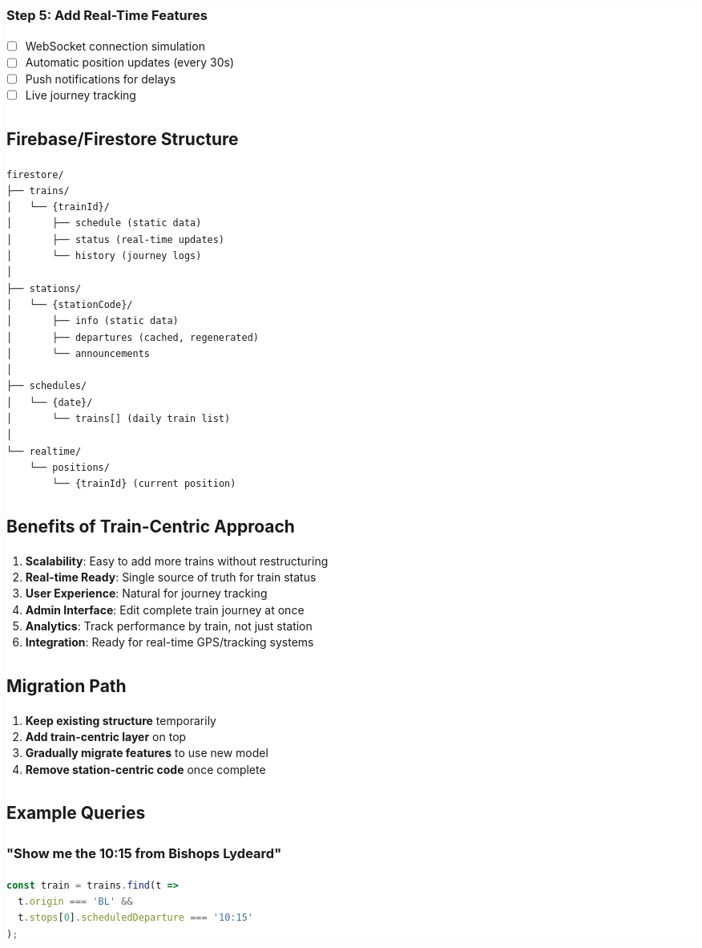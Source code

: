 ### Step 5: Add Real-Time Features
- [ ] WebSocket connection simulation
- [ ] Automatic position updates (every 30s)
- [ ] Push notifications for delays
- [ ] Live journey tracking

## Firebase/Firestore Structure

```
firestore/
├── trains/
│   └── {trainId}/
│       ├── schedule (static data)
│       ├── status (real-time updates)
│       └── history (journey logs)
│
├── stations/
│   └── {stationCode}/
│       ├── info (static data)
│       ├── departures (cached, regenerated)
│       └── announcements
│
├── schedules/
│   └── {date}/
│       └── trains[] (daily train list)
│
└── realtime/
    └── positions/
        └── {trainId} (current position)
```

## Benefits of Train-Centric Approach

1. **Scalability**: Easy to add more trains without restructuring
2. **Real-time Ready**: Single source of truth for train status
3. **User Experience**: Natural for journey tracking
4. **Admin Interface**: Edit complete train journey at once
5. **Analytics**: Track performance by train, not just station
6. **Integration**: Ready for real-time GPS/tracking systems

## Migration Path

1. **Keep existing structure** temporarily
2. **Add train-centric layer** on top
3. **Gradually migrate features** to use new model
4. **Remove station-centric code** once complete

## Example Queries

### "Show me the 10:15 from Bishops Lydeard"
```typescript
const train = trains.find(t => 
  t.origin === 'BL' && 
  t.stops[0].scheduledDeparture === '10:15'
);
```

